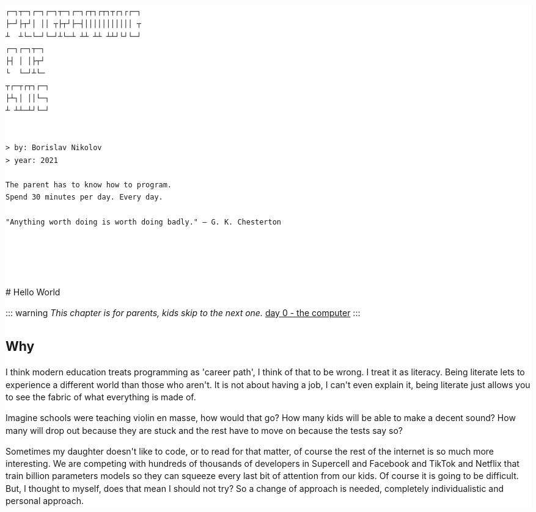 ```
┌─┐┬─┐┌─┐┌─┐┬─┐┌─┐┌┬┐┌┬┐┬┌┐┌┌─┐
├─┘├┬┘│ ││ ┬├┬┘├─┤│││││││││││ ┬
┴  ┴└─└─┘└─┘┴└─┴ ┴┴ ┴┴ ┴┴┘└┘└─┘
┌─┐┌─┐┬─┐
├┤ │ │├┬┘
└  └─┘┴└─
┬┌─┬┌┬┐┌─┐
├┴┐│ ││└─┐
┴ ┴┴─┴┘└─┘


> by: Borislav Nikolov
> year: 2021

The parent has to know how to program.
Spend 30 minutes per day. Every day.

"Anything worth doing is worth doing badly." — G. K. Chesterton

```

<br>
<br>
<br>
<br>

<div style="page-break-before:always"></div>
# Hello World

::: warning
*This chapter is for parents, kids skip to the next one.* [day 0 - the computer](#day-0-the-computer)
:::


## Why

I think modern education treats programming as 'career path', I think of that to be wrong. I treat it as literacy. Being literate lets to experience a different world than those who aren't. It is not about having a job, I can't even explain it, being literate just allows you to see the fabric of what everything is made of.

Imagine schools were teaching violin en masse, how would that go? How many kids will be able to make a decent sound? How many will drop out because they are stuck and the rest have to move on because the tests say so?

Sometimes my daughter doesn't like to code, or to read for that matter, of course the rest of the internet is so much more interesting. We are competing with hundreds of thousands of developers in Supercell and Facebook and TikTok and Netflix that train billion parameters models so they can squeeze every last bit of attention from our kids. Of course it is going to be difficult. But, I thought to myself, does that mean I should not try? So a change of approach is needed, completely individualistic and personal approach.
